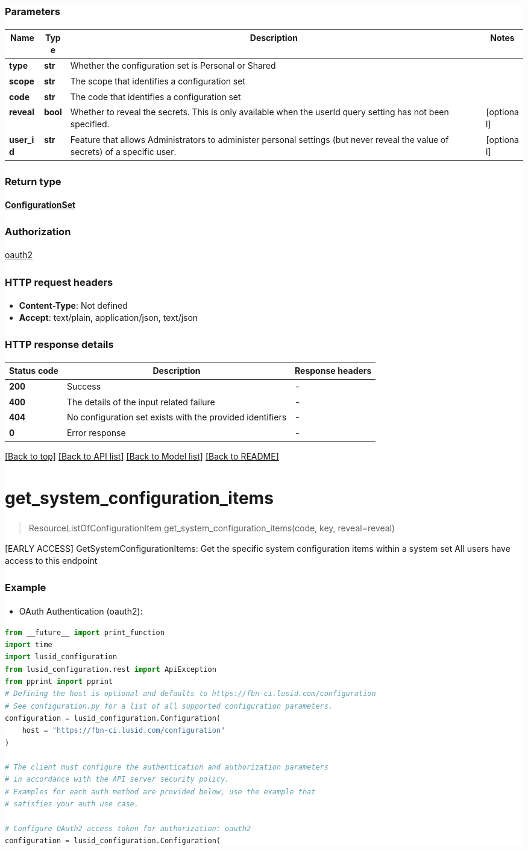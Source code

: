 ### Parameters

Name | Type | Description  | Notes
------------- | ------------- | ------------- | -------------
 **type** | **str**| Whether the configuration set is Personal or Shared | 
 **scope** | **str**| The scope that identifies a configuration set | 
 **code** | **str**| The code that identifies a configuration set | 
 **reveal** | **bool**| Whether to reveal the secrets. This is only available when the userId query setting has not been specified. | [optional] 
 **user_id** | **str**| Feature that allows Administrators to administer personal settings  (but never reveal the value of secrets) of a specific user. | [optional] 

### Return type

[**ConfigurationSet**](ConfigurationSet.md)

### Authorization

[oauth2](../README.md#oauth2)

### HTTP request headers

 - **Content-Type**: Not defined
 - **Accept**: text/plain, application/json, text/json

### HTTP response details
| Status code | Description | Response headers |
|-------------|-------------|------------------|
**200** | Success |  -  |
**400** | The details of the input related failure |  -  |
**404** | No configuration set exists with the provided identifiers |  -  |
**0** | Error response |  -  |

[[Back to top]](#) [[Back to API list]](../README.md#documentation-for-api-endpoints) [[Back to Model list]](../README.md#documentation-for-models) [[Back to README]](../README.md)

# **get_system_configuration_items**
> ResourceListOfConfigurationItem get_system_configuration_items(code, key, reveal=reveal)

[EARLY ACCESS] GetSystemConfigurationItems: Get the specific system configuration items within a system set  All users have access to this endpoint

### Example

* OAuth Authentication (oauth2):
```python
from __future__ import print_function
import time
import lusid_configuration
from lusid_configuration.rest import ApiException
from pprint import pprint
# Defining the host is optional and defaults to https://fbn-ci.lusid.com/configuration
# See configuration.py for a list of all supported configuration parameters.
configuration = lusid_configuration.Configuration(
    host = "https://fbn-ci.lusid.com/configuration"
)

# The client must configure the authentication and authorization parameters
# in accordance with the API server security policy.
# Examples for each auth method are provided below, use the example that
# satisfies your auth use case.

# Configure OAuth2 access token for authorization: oauth2
configuration = lusid_configuration.Configuration(
```